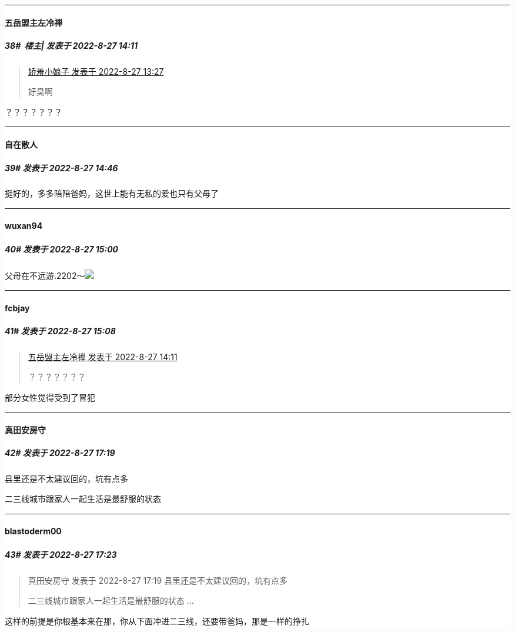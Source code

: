 *****

####  五岳盟主左冷禅  
##### 38#         楼主| 发表于 2022-8-27 14:11

<blockquote><a href="httphttps://bbs.saraba1st.com/2b/forum.php?mod=redirect&amp;goto=findpost&amp;pid=57234249&amp;ptid=2089121" target="_blank">娇羞小娘子 发表于 2022-8-27 13:27</a>

好臭啊</blockquote>
？？？？？？？

*****

####  自在散人  
##### 39#       发表于 2022-8-27 14:46

挺好的，多多陪陪爸妈，这世上能有无私的爱也只有父母了

*****

####  wuxan94  
##### 40#       发表于 2022-8-27 15:00

父母在不远游.2202～<img src="https://static.saraba1st.com/image/smiley/face2017/178.png" referrerpolicy="no-referrer">

*****

####  fcbjay  
##### 41#       发表于 2022-8-27 15:08

<blockquote><a href="httphttps://bbs.saraba1st.com/2b/forum.php?mod=redirect&amp;goto=findpost&amp;pid=57234574&amp;ptid=2089121" target="_blank">五岳盟主左冷禅 发表于 2022-8-27 14:11</a>

？？？？？？？</blockquote>
部分女性觉得受到了冒犯

*****

####  真田安房守  
##### 42#       发表于 2022-8-27 17:19

县里还是不太建议回的，坑有点多

二三线城市跟家人一起生活是最舒服的状态

*****

####  blastoderm00  
##### 43#       发表于 2022-8-27 17:23

<blockquote>真田安房守 发表于 2022-8-27 17:19
县里还是不太建议回的，坑有点多

二三线城市跟家人一起生活是最舒服的状态 ...</blockquote>
这样的前提是你根基本来在那，你从下面冲进二三线，还要带爸妈，那是一样的挣扎
